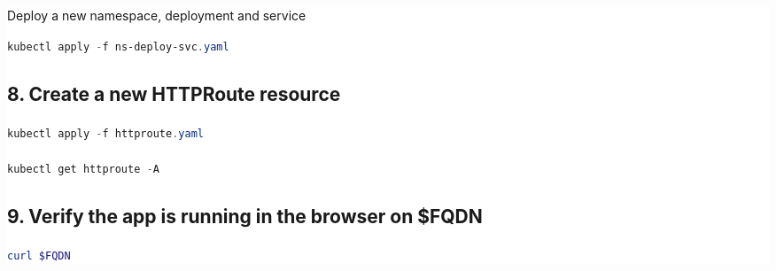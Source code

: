 Deploy a new namespace, deployment and service

```powershell
kubectl apply -f ns-deploy-svc.yaml
```

## 8. Create a new HTTPRoute resource

```powershell
kubectl apply -f httproute.yaml

kubectl get httproute -A
```

## 9. Verify the app is running in the browser on $FQDN

```powershell
curl $FQDN
```
